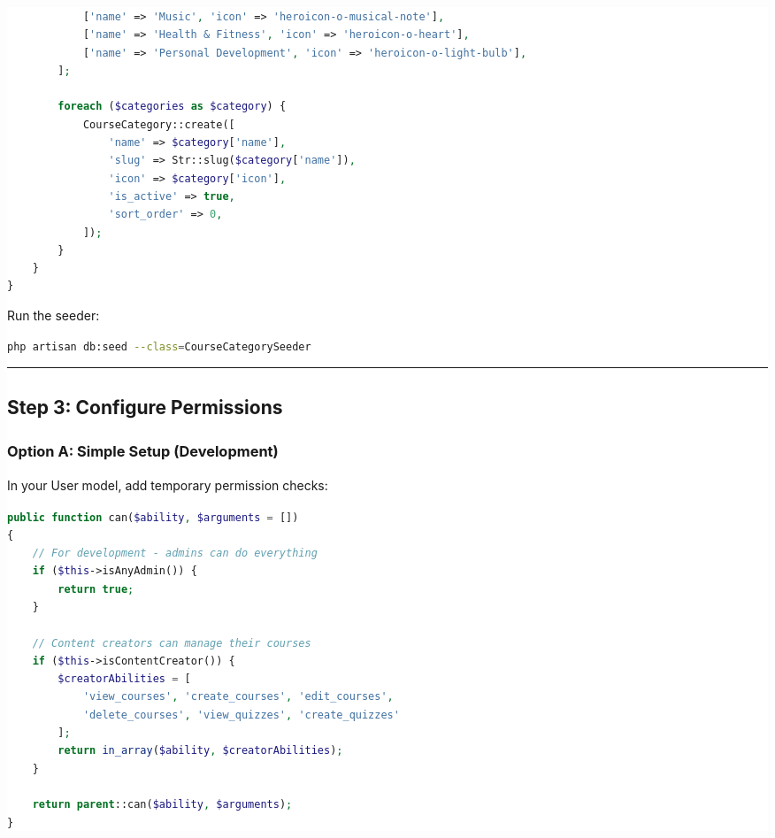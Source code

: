 ```php
            ['name' => 'Music', 'icon' => 'heroicon-o-musical-note'],
            ['name' => 'Health & Fitness', 'icon' => 'heroicon-o-heart'],
            ['name' => 'Personal Development', 'icon' => 'heroicon-o-light-bulb'],
        ];

        foreach ($categories as $category) {
            CourseCategory::create([
                'name' => $category['name'],
                'slug' => Str::slug($category['name']),
                'icon' => $category['icon'],
                'is_active' => true,
                'sort_order' => 0,
            ]);
        }
    }
}
```

Run the seeder:

```bash
php artisan db:seed --class=CourseCategorySeeder
```

---

## Step 3: Configure Permissions

### Option A: Simple Setup (Development)

In your User model, add temporary permission checks:

```php
public function can($ability, $arguments = [])
{
    // For development - admins can do everything
    if ($this->isAnyAdmin()) {
        return true;
    }
    
    // Content creators can manage their courses
    if ($this->isContentCreator()) {
        $creatorAbilities = [
            'view_courses', 'create_courses', 'edit_courses', 
            'delete_courses', 'view_quizzes', 'create_quizzes'
        ];
        return in_array($ability, $creatorAbilities);
    }
    
    return parent::can($ability, $arguments);
}
```
